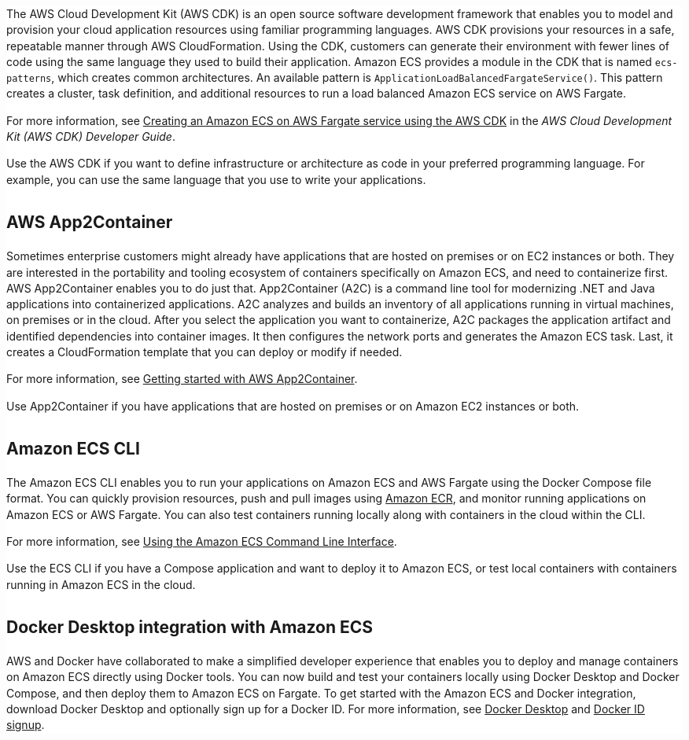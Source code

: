 The AWS Cloud Development Kit \(AWS CDK\) is an open source software development framework that enables you to model and provision your cloud application resources using familiar programming languages\. AWS CDK provisions your resources in a safe, repeatable manner through AWS CloudFormation\. Using the CDK, customers can generate their environment with fewer lines of code using the same language they used to build their application\. Amazon ECS provides a module in the CDK that is named `ecs-patterns`, which creates common architectures\. An available pattern is `ApplicationLoadBalancedFargateService()`\. This pattern creates a cluster, task definition, and additional resources to run a load balanced Amazon ECS service on AWS Fargate\.

For more information, see [Creating an Amazon ECS on AWS Fargate service using the AWS CDK](https://docs.aws.amazon.com/cdk/latest/guide/ecs_example.html) in the *AWS Cloud Development Kit \(AWS CDK\) Developer Guide*\.

Use the AWS CDK if you want to define infrastructure or architecture as code in your preferred programming language\. For example, you can use the same language that you use to write your applications\.

## AWS App2Container<a name="developer-tools-a2c"></a>

Sometimes enterprise customers might already have applications that are hosted on premises or on EC2 instances or both\. They are interested in the portability and tooling ecosystem of containers specifically on Amazon ECS, and need to containerize first\. AWS App2Container enables you to do just that\. App2Container \(A2C\) is a command line tool for modernizing \.NET and Java applications into containerized applications\. A2C analyzes and builds an inventory of all applications running in virtual machines, on premises or in the cloud\. After you select the application you want to containerize, A2C packages the application artifact and identified dependencies into container images\. It then configures the network ports and generates the Amazon ECS task\. Last, it creates a CloudFormation template that you can deploy or modify if needed\.

For more information, see [Getting started with AWS App2Container](https://docs.aws.amazon.com/app2container/latest/UserGuide/start-intro.html)\.

Use App2Container if you have applications that are hosted on premises or on Amazon EC2 instances or both\.

## Amazon ECS CLI<a name="developer-tools-ecscli"></a>

The Amazon ECS CLI enables you to run your applications on Amazon ECS and AWS Fargate using the Docker Compose file format\. You can quickly provision resources, push and pull images using [Amazon ECR](https://docs.aws.amazon.com/ecr), and monitor running applications on Amazon ECS or AWS Fargate\. You can also test containers running locally along with containers in the cloud within the CLI\.

For more information, see [Using the Amazon ECS Command Line Interface](ECS_CLI.md)\.

Use the ECS CLI if you have a Compose application and want to deploy it to Amazon ECS, or test local containers with containers running in Amazon ECS in the cloud\.

## Docker Desktop integration with Amazon ECS<a name="developer-tools-dockercli"></a>

AWS and Docker have collaborated to make a simplified developer experience that enables you to deploy and manage containers on Amazon ECS directly using Docker tools\. You can now build and test your containers locally using Docker Desktop and Docker Compose, and then deploy them to Amazon ECS on Fargate\. To get started with the Amazon ECS and Docker integration, download Docker Desktop and optionally sign up for a Docker ID\. For more information, see [Docker Desktop](https://www.docker.com/products/docker-desktop) and [Docker ID signup](https://hub.docker.com/signup/awsedge?utm_source=awsedge)\.
